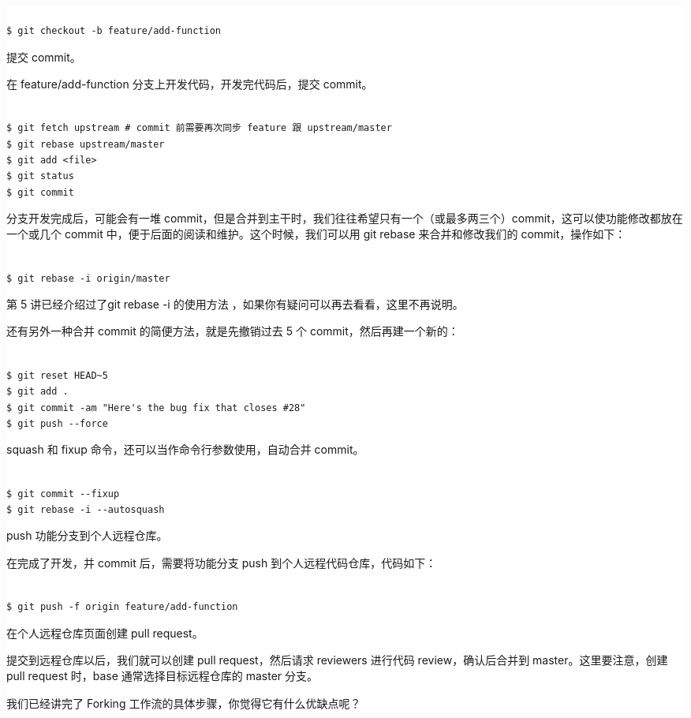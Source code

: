 ```

$ git checkout -b feature/add-function
```

提交 commit。

在 feature/add-function 分支上开发代码，开发完代码后，提交 commit。

```shell

$ git fetch upstream # commit 前需要再次同步 feature 跟 upstream/master
$ git rebase upstream/master
$ git add <file>
$ git status
$ git commit
```

分支开发完成后，可能会有一堆 commit，但是合并到主干时，我们往往希望只有一个（或最多两三个）commit，这可以使功能修改都放在一个或几个 commit 中，便于后面的阅读和维护。这个时候，我们可以用 git rebase 来合并和修改我们的 commit，操作如下：

```

$ git rebase -i origin/master
```

第 5 讲已经介绍过了git rebase -i 的使用方法 ，如果你有疑问可以再去看看，这里不再说明。

还有另外一种合并 commit 的简便方法，就是先撤销过去 5 个 commit，然后再建一个新的：

```

$ git reset HEAD~5
$ git add .
$ git commit -am "Here's the bug fix that closes #28"
$ git push --force
```

squash 和 fixup 命令，还可以当作命令行参数使用，自动合并 commit。

```

$ git commit --fixup
$ git rebase -i --autosquash
```

push 功能分支到个人远程仓库。

在完成了开发，并 commit 后，需要将功能分支 push 到个人远程代码仓库，代码如下：

```

$ git push -f origin feature/add-function
```

在个人远程仓库页面创建 pull request。

提交到远程仓库以后，我们就可以创建 pull request，然后请求 reviewers 进行代码 review，确认后合并到 master。这里要注意，创建 pull request 时，base 通常选择目标远程仓库的 master 分支。

我们已经讲完了 Forking 工作流的具体步骤，你觉得它有什么优缺点呢？
